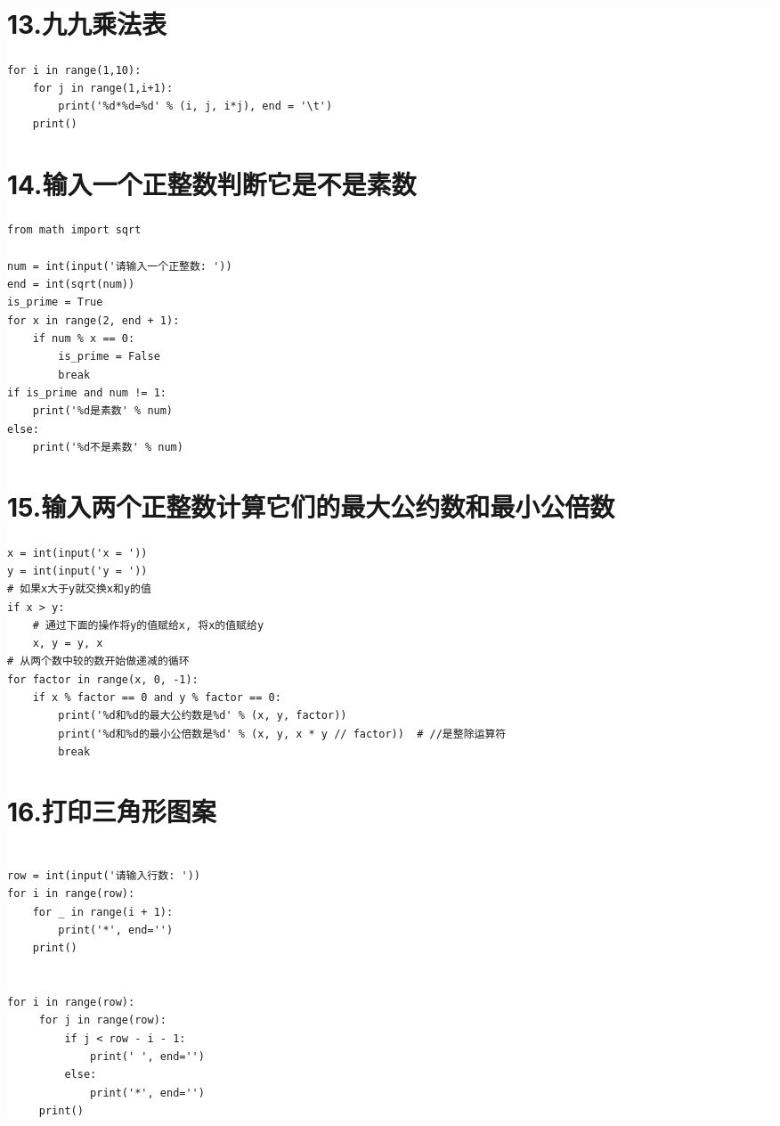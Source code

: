 # 13.九九乘法表

```
for i in range(1,10):
    for j in range(1,i+1):
        print('%d*%d=%d' % (i, j, i*j), end = '\t')
    print()
```

# 14.输入一个正整数判断它是不是素数

```
from math import sqrt

num = int(input('请输入一个正整数: '))
end = int(sqrt(num))
is_prime = True
for x in range(2, end + 1):
    if num % x == 0:
        is_prime = False
        break
if is_prime and num != 1:
    print('%d是素数' % num)
else:
    print('%d不是素数' % num)
```

# 15.输入两个正整数计算它们的最大公约数和最小公倍数

```
x = int(input('x = '))
y = int(input('y = '))
# 如果x大于y就交换x和y的值
if x > y:
    # 通过下面的操作将y的值赋给x, 将x的值赋给y
    x, y = y, x
# 从两个数中较的数开始做递减的循环
for factor in range(x, 0, -1):
    if x % factor == 0 and y % factor == 0:
        print('%d和%d的最大公约数是%d' % (x, y, factor))
        print('%d和%d的最小公倍数是%d' % (x, y, x * y // factor))  # //是整除运算符
        break
```

# 16.打印三角形图案

```

row = int(input('请输入行数: '))
for i in range(row):
    for _ in range(i + 1):
        print('*', end='')
    print()


for i in range(row):
     for j in range(row):
         if j < row - i - 1:
             print(' ', end='')
         else:
             print('*', end='')
     print()
```